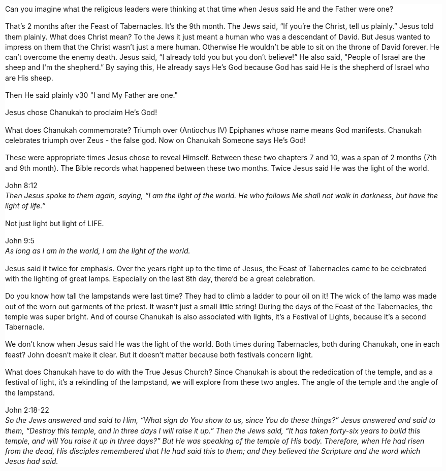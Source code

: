 Can you imagine what the religious leaders were thinking at that time when Jesus said He and the Father were one?

That’s 2 months after the Feast of Tabernacles. It’s the 9th month. The Jews said, “If you’re the Christ, tell us plainly.” Jesus told them plainly. What does Christ mean? To the Jews it just meant a human who was a descendant of David. But Jesus wanted to impress on them that the Christ wasn’t just a mere human. Otherwise He wouldn’t be able to sit on the throne of David forever. He can’t overcome the enemy death. Jesus said, “I already told you but you don’t believe!” He also said, "People of Israel are the sheep and I'm the shepherd.” By saying this, He already says He’s God because God has said He is the shepherd of Israel who are His sheep.

Then He said plainly v30 "I and My Father are one."

Jesus chose Chanukah to proclaim He’s God!

What does Chanukah commemorate? Triumph over (Antiochus IV) Epiphanes whose name means God manifests. Chanukah celebrates triumph over Zeus - the false god. Now on Chanukah Someone says He’s God! 

These were appropriate times Jesus chose to reveal Himself. Between these two chapters 7 and 10, was a span of 2 months (7th and 9th month). The Bible records what happened between these two months. Twice Jesus said He was the light of the world. 

John 8:12  
*Then Jesus spoke to them again, saying, “I am the light of the world. He who follows Me shall not walk in darkness, but have the light of life.”*

Not just light but light of LIFE. 

John 9:5  
*As long as I am in the world, I am the light of the world.*

Jesus said it twice for emphasis. Over the years right up to the time of Jesus, the Feast of Tabernacles came to be celebrated with the lighting of great lamps. Especially on the last 8th day, there’d be a great celebration. 

Do you know how tall the lampstands were last time? They had to climb a ladder to pour oil on it! The wick of the lamp was made out of the worn out garments of the priest. It wasn’t just a small little string! During the days of the Feast of the Tabernacles, the temple was super bright. And of course Chanukah is also associated with lights, it’s a Festival of Lights, because it’s a second Tabernacle. 

We don’t know when Jesus said He was the light of the world. Both times during Tabernacles, both during Chanukah, one in each feast? John doesn’t make it clear. But it doesn’t matter because both festivals concern light.

What does Chanukah have to do with the True Jesus Church? Since Chanukah is about the rededication of the temple, and as a festival of light, it’s a rekindling of the lampstand, we will explore from these two angles. The angle of the temple and the angle of the lampstand. 

John 2:18-22  
*So the Jews answered and said to Him, “What sign do You show to us, since You do these things?”
Jesus answered and said to them, “Destroy this temple, and in three days I will raise it up.”
Then the Jews said, “It has taken forty-six years to build this temple, and will You raise it up in three days?”
But He was speaking of the temple of His body. Therefore, when He had risen from the dead, His disciples remembered that He had said this to them; and they believed the Scripture and the word which Jesus had said.*

